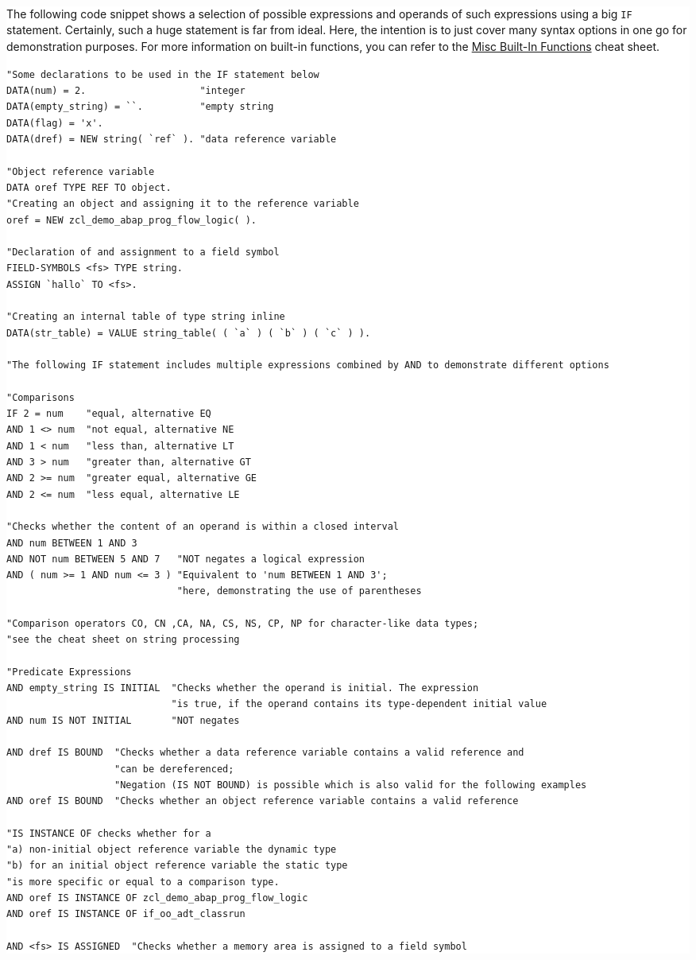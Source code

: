 The following code snippet shows a selection of possible expressions and operands of such expressions using a big `IF` statement. Certainly, such a huge statement is far from ideal. Here, the intention is to just cover many syntax options in one go for demonstration purposes. For more information on built-in functions, you can refer to the [Misc Built-In Functions](/24_Misc_Builtin_Functions.md) cheat sheet.

```abap
"Some declarations to be used in the IF statement below
DATA(num) = 2.                    "integer
DATA(empty_string) = ``.          "empty string
DATA(flag) = 'x'.
DATA(dref) = NEW string( `ref` ). "data reference variable

"Object reference variable
DATA oref TYPE REF TO object.
"Creating an object and assigning it to the reference variable
oref = NEW zcl_demo_abap_prog_flow_logic( ).

"Declaration of and assignment to a field symbol
FIELD-SYMBOLS <fs> TYPE string.
ASSIGN `hallo` TO <fs>.

"Creating an internal table of type string inline
DATA(str_table) = VALUE string_table( ( `a` ) ( `b` ) ( `c` ) ).

"The following IF statement includes multiple expressions combined by AND to demonstrate different options

"Comparisons
IF 2 = num    "equal, alternative EQ
AND 1 <> num  "not equal, alternative NE
AND 1 < num   "less than, alternative LT
AND 3 > num   "greater than, alternative GT
AND 2 >= num  "greater equal, alternative GE
AND 2 <= num  "less equal, alternative LE

"Checks whether the content of an operand is within a closed interval
AND num BETWEEN 1 AND 3
AND NOT num BETWEEN 5 AND 7   "NOT negates a logical expression
AND ( num >= 1 AND num <= 3 ) "Equivalent to 'num BETWEEN 1 AND 3';
                              "here, demonstrating the use of parentheses

"Comparison operators CO, CN ,CA, NA, CS, NS, CP, NP for character-like data types;
"see the cheat sheet on string processing

"Predicate Expressions
AND empty_string IS INITIAL  "Checks whether the operand is initial. The expression
                             "is true, if the operand contains its type-dependent initial value
AND num IS NOT INITIAL       "NOT negates

AND dref IS BOUND  "Checks whether a data reference variable contains a valid reference and
                   "can be dereferenced;
                   "Negation (IS NOT BOUND) is possible which is also valid for the following examples
AND oref IS BOUND  "Checks whether an object reference variable contains a valid reference

"IS INSTANCE OF checks whether for a
"a) non-initial object reference variable the dynamic type
"b) for an initial object reference variable the static type
"is more specific or equal to a comparison type.
AND oref IS INSTANCE OF zcl_demo_abap_prog_flow_logic
AND oref IS INSTANCE OF if_oo_adt_classrun

AND <fs> IS ASSIGNED  "Checks whether a memory area is assigned to a field symbol
```